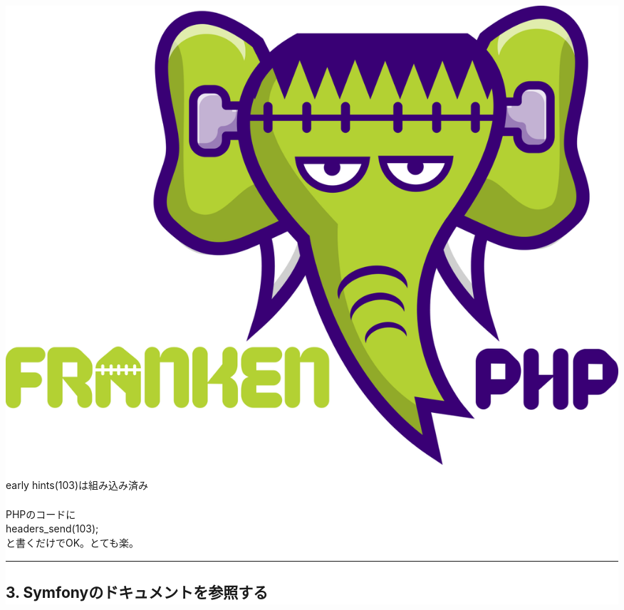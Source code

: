   <p class="one"><img src="../images/logo/frankenphp.png" /></p>
  <p class="three">early hints(103)は組み込み済み<br><br>
  PHPのコードに<br>headers_send(103); <br>と書くだけでOK。とても楽。
  </p>
</div>

---

## 3. Symfonyのドキュメントを参照する